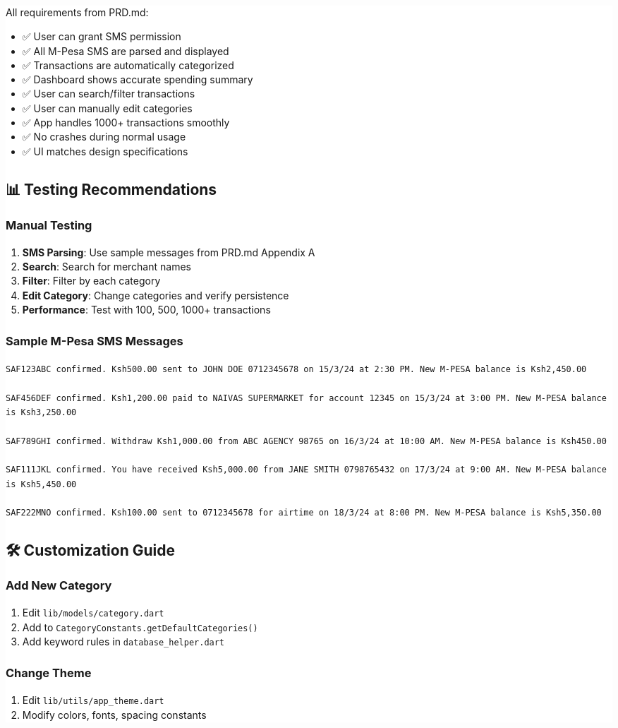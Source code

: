 All requirements from PRD.md:

- ✅ User can grant SMS permission
- ✅ All M-Pesa SMS are parsed and displayed
- ✅ Transactions are automatically categorized
- ✅ Dashboard shows accurate spending summary
- ✅ User can search/filter transactions
- ✅ User can manually edit categories
- ✅ App handles 1000+ transactions smoothly
- ✅ No crashes during normal usage
- ✅ UI matches design specifications

## 📊 Testing Recommendations

### Manual Testing
1. **SMS Parsing**: Use sample messages from PRD.md Appendix A
2. **Search**: Search for merchant names
3. **Filter**: Filter by each category
4. **Edit Category**: Change categories and verify persistence
5. **Performance**: Test with 100, 500, 1000+ transactions

### Sample M-Pesa SMS Messages
```
SAF123ABC confirmed. Ksh500.00 sent to JOHN DOE 0712345678 on 15/3/24 at 2:30 PM. New M-PESA balance is Ksh2,450.00

SAF456DEF confirmed. Ksh1,200.00 paid to NAIVAS SUPERMARKET for account 12345 on 15/3/24 at 3:00 PM. New M-PESA balance is Ksh3,250.00

SAF789GHI confirmed. Withdraw Ksh1,000.00 from ABC AGENCY 98765 on 16/3/24 at 10:00 AM. New M-PESA balance is Ksh450.00

SAF111JKL confirmed. You have received Ksh5,000.00 from JANE SMITH 0798765432 on 17/3/24 at 9:00 AM. New M-PESA balance is Ksh5,450.00

SAF222MNO confirmed. Ksh100.00 sent to 0712345678 for airtime on 18/3/24 at 8:00 PM. New M-PESA balance is Ksh5,350.00
```

## 🛠️ Customization Guide

### Add New Category
1. Edit `lib/models/category.dart`
2. Add to `CategoryConstants.getDefaultCategories()`
3. Add keyword rules in `database_helper.dart`

### Change Theme
1. Edit `lib/utils/app_theme.dart`
2. Modify colors, fonts, spacing constants
